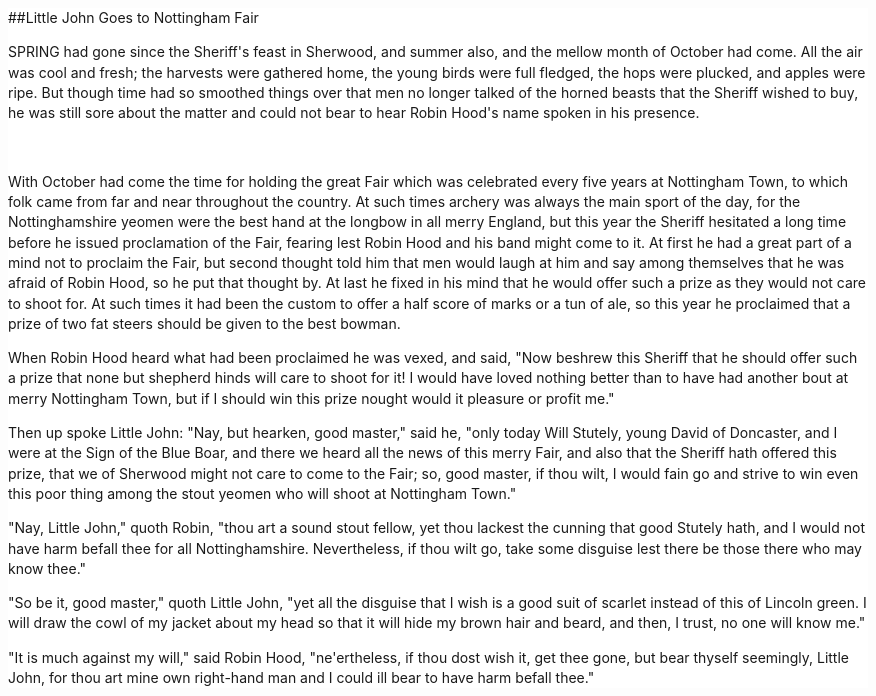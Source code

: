 ##Little John Goes to Nottingham Fair

SPRING had gone since the Sheriff's feast in Sherwood, and summer also,
and the mellow month of October had come. All the air was cool and
fresh; the harvests were gathered home, the young birds were full
fledged, the hops were plucked, and apples were ripe.  But though time
had so smoothed things over that men no longer talked of the horned
beasts that the Sheriff wished to buy, he was still sore about the
matter and could not bear to hear Robin Hood's name spoken in his
presence.

&nbsp;

With October had come the time for holding the great Fair which was
celebrated every five years at Nottingham Town, to which folk came from
far and near throughout the country. At such times archery was always
the main sport of the day, for the Nottinghamshire yeomen were the best
hand at the longbow in all merry England, but this year the Sheriff
hesitated a long time before he issued proclamation of the Fair, fearing
lest Robin Hood and his band might come to it. At first he had a great
part of a mind not to proclaim the Fair, but second thought told him
that men would laugh at him and say among themselves that he was afraid
of Robin Hood, so he put that thought by.  At last he fixed in his mind
that he would offer such a prize as they would not care to shoot for. At
such times it had been the custom to offer a half score of marks or a
tun of ale, so this year he proclaimed that a prize of two fat steers
should be given to the best bowman.

When Robin Hood heard what had been proclaimed he was vexed, and said,
"Now beshrew this Sheriff that he should offer such a prize that none
but shepherd hinds will care to shoot for it! I would have loved nothing
better than to have had another bout at merry Nottingham Town, but if I
should win this prize nought would it pleasure or profit me."

Then up spoke Little John:  "Nay, but hearken, good master," said he,
"only today Will Stutely, young David of Doncaster, and I were at the
Sign of the Blue Boar, and there we heard all the news of this merry
Fair, and also that the Sheriff hath offered this prize, that we of
Sherwood might not care to come to the Fair; so, good master, if thou
wilt, I would fain go and strive to win even this poor thing among the
stout yeomen who will shoot at Nottingham Town."

"Nay, Little John," quoth Robin, "thou art a sound stout fellow, yet
thou lackest the cunning that good Stutely hath, and I would not have
harm befall thee for all Nottinghamshire.  Nevertheless, if thou wilt
go, take some disguise lest there be those there who may know thee."

"So be it, good master," quoth Little John, "yet all the disguise that I
wish is a good suit of scarlet instead of this of Lincoln green. I will
draw the cowl of my jacket about my head so that it will hide my brown
hair and beard, and then, I trust, no one will know me."

"It is much against my will," said Robin Hood, "ne'ertheless, if thou
dost wish it, get thee gone, but bear thyself seemingly, Little John,
for thou art mine own right-hand man and I could ill bear to have harm
befall thee."
